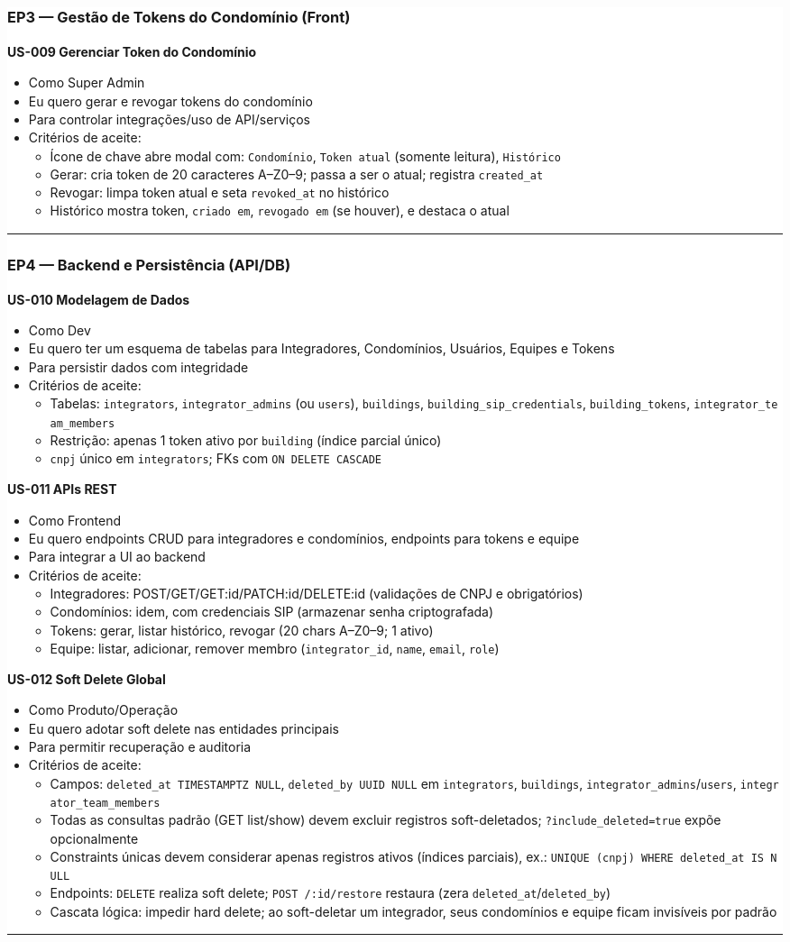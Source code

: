 
### EP3 — Gestão de Tokens do Condomínio (Front)

**US-009 Gerenciar Token do Condomínio**
- Como Super Admin
- Eu quero gerar e revogar tokens do condomínio
- Para controlar integrações/uso de API/serviços
- Critérios de aceite:
  - Ícone de chave abre modal com: `Condomínio`, `Token atual` (somente leitura), `Histórico`
  - Gerar: cria token de 20 caracteres A–Z0–9; passa a ser o atual; registra `created_at`
  - Revogar: limpa token atual e seta `revoked_at` no histórico
  - Histórico mostra token, `criado em`, `revogado em` (se houver), e destaca o atual

---

### EP4 — Backend e Persistência (API/DB)

**US-010 Modelagem de Dados**
- Como Dev
- Eu quero ter um esquema de tabelas para Integradores, Condomínios, Usuários, Equipes e Tokens
- Para persistir dados com integridade
- Critérios de aceite:
  - Tabelas: `integrators`, `integrator_admins` (ou `users`), `buildings`, `building_sip_credentials`, `building_tokens`, `integrator_team_members`
  - Restrição: apenas 1 token ativo por `building` (índice parcial único)
  - `cnpj` único em `integrators`; FKs com `ON DELETE CASCADE`

**US-011 APIs REST**
- Como Frontend
- Eu quero endpoints CRUD para integradores e condomínios, endpoints para tokens e equipe
- Para integrar a UI ao backend
- Critérios de aceite:
  - Integradores: POST/GET/GET:id/PATCH:id/DELETE:id (validações de CNPJ e obrigatórios)
  - Condomínios: idem, com credenciais SIP (armazenar senha criptografada)
  - Tokens: gerar, listar histórico, revogar (20 chars A–Z0–9; 1 ativo)
  - Equipe: listar, adicionar, remover membro (`integrator_id`, `name`, `email`, `role`)

**US-012 Soft Delete Global**
- Como Produto/Operação
- Eu quero adotar soft delete nas entidades principais
- Para permitir recuperação e auditoria
- Critérios de aceite:
  - Campos: `deleted_at TIMESTAMPTZ NULL`, `deleted_by UUID NULL` em `integrators`, `buildings`, `integrator_admins`/`users`, `integrator_team_members`
  - Todas as consultas padrão (GET list/show) devem excluir registros soft-deletados; `?include_deleted=true` expõe opcionalmente
  - Constraints únicas devem considerar apenas registros ativos (índices parciais), ex.: `UNIQUE (cnpj) WHERE deleted_at IS NULL`
  - Endpoints: `DELETE` realiza soft delete; `POST /:id/restore` restaura (zera `deleted_at`/`deleted_by`)
  - Cascata lógica: impedir hard delete; ao soft-deletar um integrador, seus condomínios e equipe ficam invisíveis por padrão

---